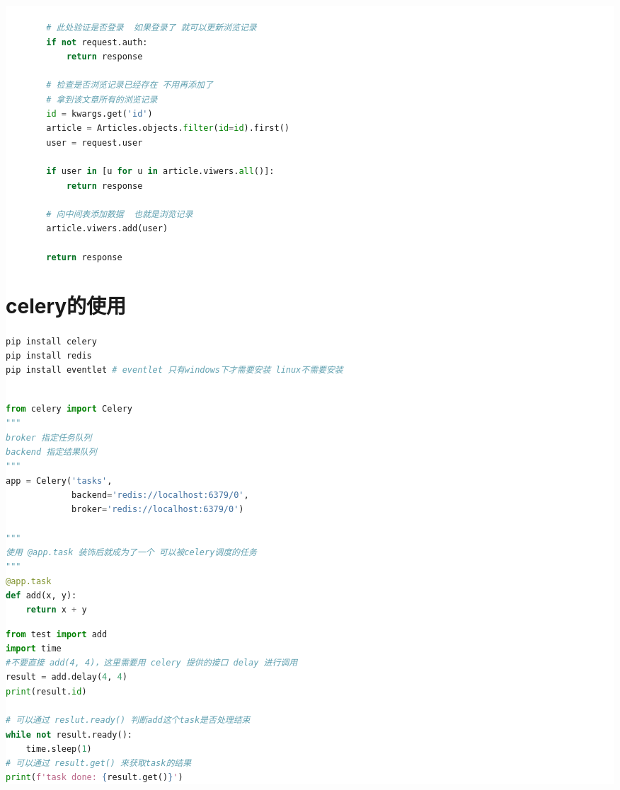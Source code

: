 ~~~~python

        # 此处验证是否登录  如果登录了 就可以更新浏览记录
        if not request.auth:
            return response

        # 检查是否浏览记录已经存在 不用再添加了
        # 拿到该文章所有的浏览记录
        id = kwargs.get('id')
        article = Articles.objects.filter(id=id).first()
        user = request.user

        if user in [u for u in article.viwers.all()]:
            return response

        # 向中间表添加数据  也就是浏览记录
        article.viwers.add(user)

        return response

~~~~

# celery的使用

~~~python
pip install celery
pip install redis
pip install eventlet # eventlet 只有windows下才需要安装 linux不需要安装
~~~

~~~python

from celery import Celery
"""
broker 指定任务队列
backend 指定结果队列
"""
app = Celery('tasks',
             backend='redis://localhost:6379/0',
             broker='redis://localhost:6379/0')

"""
使用 @app.task 装饰后就成为了一个 可以被celery调度的任务
"""
@app.task
def add(x, y):
    return x + y
~~~

~~~python
from test import add
import time
#不要直接 add(4, 4)，这里需要用 celery 提供的接口 delay 进行调用
result = add.delay(4, 4)  
print(result.id)

# 可以通过 reslut.ready() 判断add这个task是否处理结束
while not result.ready():
    time.sleep(1)
# 可以通过 result.get() 来获取task的结果
print(f'task done: {result.get()}')

~~~
